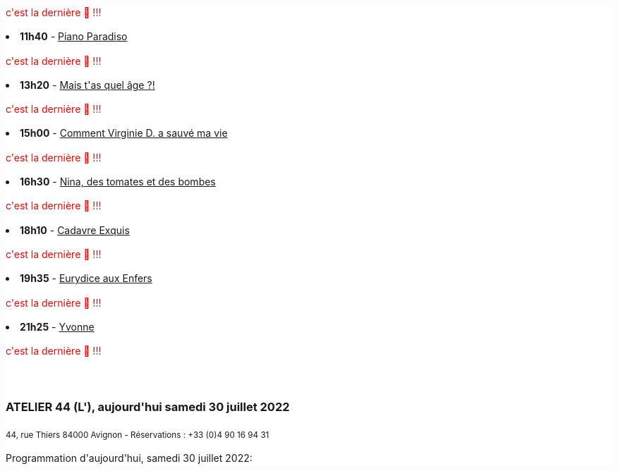   <p style="color: red">c'est la dernière 🎉 !!!</p>
  
</li>
  
<li><b>11h40</b> - <a rel='nofollow' href="https://www.festivaloffavignon.com/programme/2022/piano-paradiso-s29707/">Piano Paradiso</a>
  
  <p style="color: red">c'est la dernière 🎉 !!!</p>
  
</li>
  
<li><b>13h20</b> - <a rel='nofollow' href="https://www.festivaloffavignon.com/programme/2022/mais-t-as-quel-age-s31657/">Mais t'as quel âge ?!</a>
  
  <p style="color: red">c'est la dernière 🎉 !!!</p>
  
</li>
  
<li><b>15h00</b> - <a rel='nofollow' href="https://www.festivaloffavignon.com/programme/2022/comment-virginie-d-a-sauve-ma-vie-s29344/">Comment Virginie D. a sauvé ma vie</a>
  
  <p style="color: red">c'est la dernière 🎉 !!!</p>
  
</li>
  
<li><b>16h30</b> - <a rel='nofollow' href="https://www.festivaloffavignon.com/programme/2022/nina-des-tomates-et-des-bombes-s29408/">Nina, des tomates et des bombes</a>
  
  <p style="color: red">c'est la dernière 🎉 !!!</p>
  
</li>
  
<li><b>18h10</b> - <a rel='nofollow' href="https://www.festivaloffavignon.com/programme/2022/cadavre-exquis-s31061/">Cadavre Exquis</a>
  
  <p style="color: red">c'est la dernière 🎉 !!!</p>
  
</li>
  
<li><b>19h35</b> - <a rel='nofollow' href="https://www.festivaloffavignon.com/programme/2022/eurydice-aux-enfers-s29350/">Eurydice aux Enfers</a>
  
  <p style="color: red">c'est la dernière 🎉 !!!</p>
  
</li>
  
<li><b>21h25</b> - <a rel='nofollow' href="https://www.festivaloffavignon.com/programme/2022/yvonne-s29283/">Yvonne</a>
  
  <p style="color: red">c'est la dernière 🎉 !!!</p>
  
</li>
  
</ul>







<a name="/programme/2022/atelier-44-l-t4647/"></a><br/>
### ATELIER 44 (L'), aujourd'hui samedi 30 juillet 2022
<p><small>44, rue Thiers 84000 Avignon - Réservations : +33 (0)4 90 16 94 31</small></p>
<p>Programmation d'aujourd'hui, samedi 30 juillet 2022:</p>
<ul>
  